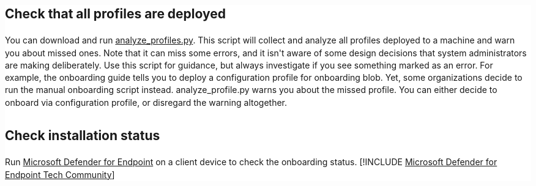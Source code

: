 ## Check that all profiles are deployed

You can download and run [analyze_profiles.py](https://github.com/microsoft/mdatp-xplat/tree/master/macos/mdm). This script will collect and analyze all profiles deployed to a machine and warn you about missed ones.
Note that it can miss some errors, and it isn't aware of some design decisions that system administrators are making deliberately. Use this script for guidance, but always investigate if you see something marked as an error. For example, the onboarding guide tells you to deploy a configuration profile for onboarding blob. Yet, some organizations decide to run the manual onboarding script instead. analyze_profile.py warns you about the missed profile. You can either decide to onboard via configuration profile, or disregard the warning altogether.

## Check installation status

Run [Microsoft Defender for Endpoint](mac-install-with-jamf.md) on a client device to check the onboarding status.
[!INCLUDE [Microsoft Defender for Endpoint Tech Community](../includes/defender-mde-techcommunity.md)]
